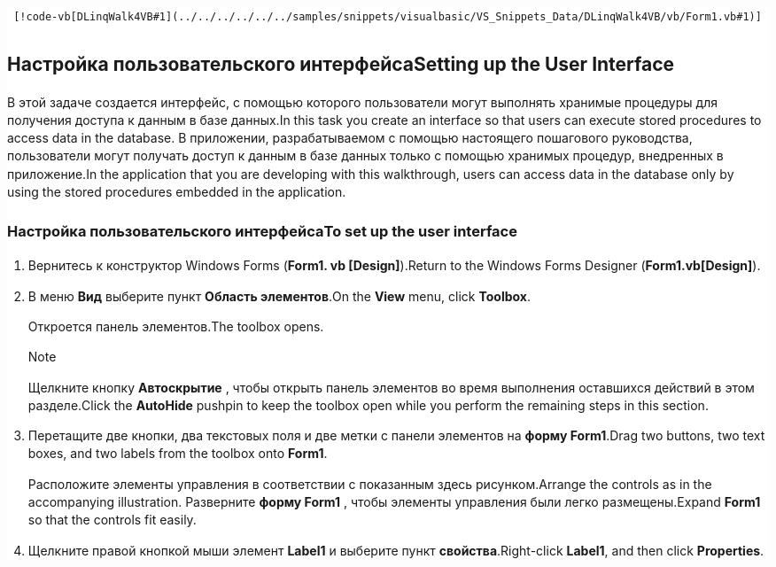      [!code-vb[DLinqWalk4VB#1](../../../../../../samples/snippets/visualbasic/VS_Snippets_Data/DLinqWalk4VB/vb/Form1.vb#1)]  
  
## <a name="setting-up-the-user-interface"></a><span data-ttu-id="4b266-166">Настройка пользовательского интерфейса</span><span class="sxs-lookup"><span data-stu-id="4b266-166">Setting up the User Interface</span></span>  

 <span data-ttu-id="4b266-167">В этой задаче создается интерфейс, с помощью которого пользователи могут выполнять хранимые процедуры для получения доступа к данным в базе данных.</span><span class="sxs-lookup"><span data-stu-id="4b266-167">In this task you create an interface so that users can execute stored procedures to access data in the database.</span></span> <span data-ttu-id="4b266-168">В приложении, разрабатываемом с помощью настоящего пошагового руководства, пользователи могут получать доступ к данным в базе данных только с помощью хранимых процедур, внедренных в приложение.</span><span class="sxs-lookup"><span data-stu-id="4b266-168">In the application that you are developing with this walkthrough, users can access data in the database only by using the stored procedures embedded in the application.</span></span>  
  
### <a name="to-set-up-the-user-interface"></a><span data-ttu-id="4b266-169">Настройка пользовательского интерфейса</span><span class="sxs-lookup"><span data-stu-id="4b266-169">To set up the user interface</span></span>  
  
1. <span data-ttu-id="4b266-170">Вернитесь к конструктор Windows Forms (**Form1. vb [Design]**).</span><span class="sxs-lookup"><span data-stu-id="4b266-170">Return to the Windows Forms Designer (**Form1.vb[Design]**).</span></span>  
  
2. <span data-ttu-id="4b266-171">В меню **Вид** выберите пункт **Область элементов**.</span><span class="sxs-lookup"><span data-stu-id="4b266-171">On the **View** menu, click **Toolbox**.</span></span>  
  
     <span data-ttu-id="4b266-172">Откроется панель элементов.</span><span class="sxs-lookup"><span data-stu-id="4b266-172">The toolbox opens.</span></span>  
  
    > [!NOTE]
    > <span data-ttu-id="4b266-173">Щелкните кнопку **Автоскрытие** , чтобы открыть панель элементов во время выполнения оставшихся действий в этом разделе.</span><span class="sxs-lookup"><span data-stu-id="4b266-173">Click the **AutoHide** pushpin to keep the toolbox open while you perform the remaining steps in this section.</span></span>  
  
3. <span data-ttu-id="4b266-174">Перетащите две кнопки, два текстовых поля и две метки с панели элементов на **форму Form1**.</span><span class="sxs-lookup"><span data-stu-id="4b266-174">Drag two buttons, two text boxes, and two labels from the toolbox onto **Form1**.</span></span>  
  
     <span data-ttu-id="4b266-175">Расположите элементы управления в соответствии с показанным здесь рисунком.</span><span class="sxs-lookup"><span data-stu-id="4b266-175">Arrange the controls as in the accompanying illustration.</span></span> <span data-ttu-id="4b266-176">Разверните **форму Form1** , чтобы элементы управления были легко размещены.</span><span class="sxs-lookup"><span data-stu-id="4b266-176">Expand **Form1** so that the controls fit easily.</span></span>  
  
4. <span data-ttu-id="4b266-177">Щелкните правой кнопкой мыши элемент **Label1** и выберите пункт **свойства**.</span><span class="sxs-lookup"><span data-stu-id="4b266-177">Right-click **Label1**, and then click **Properties**.</span></span>  
  